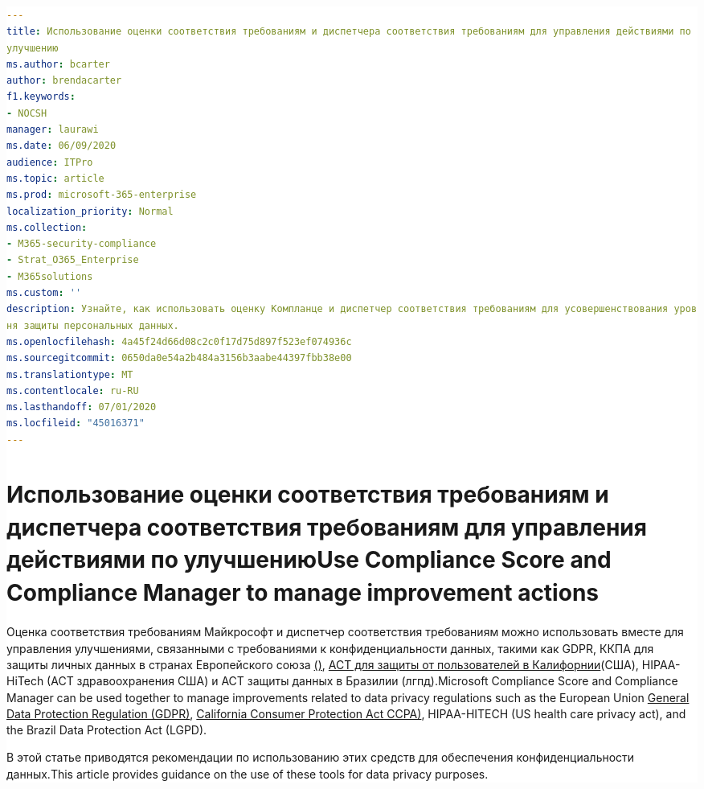 ```yaml
---
title: Использование оценки соответствия требованиям и диспетчера соответствия требованиям для управления действиями по улучшению
ms.author: bcarter
author: brendacarter
f1.keywords:
- NOCSH
manager: laurawi
ms.date: 06/09/2020
audience: ITPro
ms.topic: article
ms.prod: microsoft-365-enterprise
localization_priority: Normal
ms.collection:
- M365-security-compliance
- Strat_O365_Enterprise
- M365solutions
ms.custom: ''
description: Узнайте, как использовать оценку Компланце и диспетчер соответствия требованиям для усовершенствования уровня защиты персональных данных.
ms.openlocfilehash: 4a45f24d66d08c2c0f17d75d897f523ef074936c
ms.sourcegitcommit: 0650da0e54a2b484a3156b3aabe44397fbb38e00
ms.translationtype: MT
ms.contentlocale: ru-RU
ms.lasthandoff: 07/01/2020
ms.locfileid: "45016371"
---
```

# <a name="use-compliance-score-and-compliance-manager-to-manage-improvement-actions"></a><span data-ttu-id="68f0a-103">Использование оценки соответствия требованиям и диспетчера соответствия требованиям для управления действиями по улучшению</span><span class="sxs-lookup"><span data-stu-id="68f0a-103">Use Compliance Score and Compliance Manager to manage improvement actions</span></span>

<span data-ttu-id="68f0a-104">Оценка соответствия требованиям Майкрософт и диспетчер соответствия требованиям можно использовать вместе для управления улучшениями, связанными с требованиями к конфиденциальности данных, такими как GDPR, ККПА для защиты личных данных в странах Европейского союза [()](../compliance/gdpr.md), [ACT для защиты от пользователей в Калифорнии](../compliance/ccpa-faq.md)(США), HIPAA-HiTech (ACT здравоохранения США) и ACT защиты данных в Бразилии (лгпд).</span><span class="sxs-lookup"><span data-stu-id="68f0a-104">Microsoft Compliance Score and Compliance Manager can be used together to manage improvements related to data privacy regulations such as the European Union [General Data Protection Regulation (GDPR)](../compliance/gdpr.md), [California Consumer Protection Act CCPA)](../compliance/ccpa-faq.md), HIPAA-HITECH (US health care privacy act), and the Brazil Data Protection Act (LGPD).</span></span> 

<span data-ttu-id="68f0a-105">В этой статье приводятся рекомендации по использованию этих средств для обеспечения конфиденциальности данных.</span><span class="sxs-lookup"><span data-stu-id="68f0a-105">This article provides guidance on the use of these tools for data privacy purposes.</span></span>
